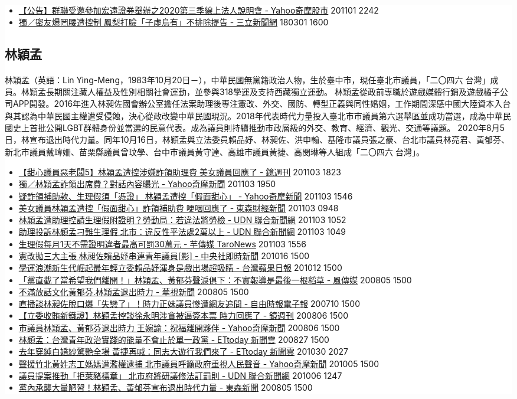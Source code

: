 - [【公告】群聯受邀參加宏遠證券舉辦之2020第三季線上法人說明會 - Yahoo奇摩股市](https://tw.stock.yahoo.com/news/%E5%85%AC%E5%91%8A-%E7%BE%A4%E8%81%AF%E5%8F%97%E9%82%80%E5%8F%83%E5%8A%A0%E5%AE%8F%E9%81%A0%E8%AD%89%E5%88%B8%E8%88%89%E8%BE%A6%E4%B9%8B2020%E7%AC%AC%E4%B8%89%E5%AD%A3%E7%B7%9A%E4%B8%8A%E6%B3%95%E4%BA%BA%E8%AA%AA%E6%98%8E%E6%9C%83-064211475.html "【公告】群聯受邀參加宏遠證券舉辦之2020第三季線上法人說明會 - Yahoo奇摩股市") 201101 2242
- [獨／密友爆罔腰遭控制 鳳梨打臉「子虛烏有」不排除提告 - 三立新聞網](https://star.setn.com/news/353070 "獨／密友爆罔腰遭控制 鳳梨打臉「子虛烏有」不排除提告 - 三立新聞網") 180301 1600

## 林穎孟

林穎孟（英語：Lin Ying-Meng，1983年10月20日－），中華民國無黨籍政治人物，生於臺中市，現任臺北市議員，「二〇四六 台灣」成員。林穎孟長期關注藏人權益及性別相關社會運動，並參與318學運及支持西藏獨立運動。
林穎孟從政前專職於遊戲媒體行銷及遊戲橘子公司APP開發。2016年進入林昶佐國會辦公室擔任法案助理後專注憲改、外交、國防、轉型正義與同性婚姻，工作期間深感中國大陸資本入台與其認為中華民國主權遭受侵蝕，決心從政改變中華民國現況。2018年代表時代力量投入臺北市市議員第六選舉區並成功當選，成為中華民國史上首批公開LGBT群體身份並當選的民意代表。成為議員則持續推動市政層級的外交、教育、經濟、觀光、交通等議題。
2020年8月5日，林宣布退出時代力量。同年10月16日，林穎孟與立法委員賴品妤、林昶佐、洪申翰、基隆市議員張之豪、台北市議員林亮君、黃郁芬、新北市議員戴瑋姍、苗栗縣議員曾玟學、台中市議員黃守達、高雄市議員黃捷、高閔琳等人組成「二〇四六 台灣」。
- [【甜心議員惡老闆5】林穎孟遭控涉嫌詐領助理費 美女議員回應了 - 鏡週刊](https://www.mirrormedia.mg/story/20201103soc006/ "【甜心議員惡老闆5】林穎孟遭控涉嫌詐領助理費 美女議員回應了 - 鏡週刊") 201103 1823
- [獨／林穎孟詐領出席費？對話內容曝光 - Yahoo奇摩新聞](https://tw.news.yahoo.com/%E7%8D%A8-%E6%9E%97%E7%A9%8E%E5%AD%9F%E8%A9%90%E9%A0%98%E5%87%BA%E5%B8%AD%E8%B2%BB-%E5%B0%8D%E8%A9%B1%E5%85%A7%E5%AE%B9%E6%9B%9D%E5%85%89-115018074.html "獨／林穎孟詐領出席費？對話內容曝光 - Yahoo奇摩新聞") 201103 1950
- [疑詐領補助款、生理假須「憑證」 林穎孟遭控「假面甜心」 - Yahoo奇摩新聞](https://tw.news.yahoo.com/%E7%96%91%E8%A9%90%E9%A0%98%E8%A3%9C%E5%8A%A9%E6%AC%BE-%E7%94%9F%E7%90%86%E5%81%87%E9%A0%88-%E6%86%91%E8%AD%89-%E6%9E%97%E7%A9%8E%E5%AD%9F%E9%81%AD%E6%8E%A7-%E5%81%87%E9%9D%A2%E7%94%9C%E5%BF%83-074631792.html "疑詐領補助款、生理假須「憑證」 林穎孟遭控「假面甜心」 - Yahoo奇摩新聞") 201103 1546
- [美女議員林穎孟遭控「假面甜心」詐領補助費 哽咽回應了 - 東森財經新聞](https://fnc.ebc.net.tw/FncNews/politics/127337 "美女議員林穎孟遭控「假面甜心」詐領補助費 哽咽回應了 - 東森財經新聞") 201103 0948
- [林穎孟遭助理控請生理假附證明？勞動局：若違法將勞檢 - UDN 聯合新聞網](https://udn.com/news/story/6656/4984505?from=udn-ch1_breaknews-1-0-news "林穎孟遭助理控請生理假附證明？勞動局：若違法將勞檢 - UDN 聯合新聞網") 201103 1052
- [助理投訴林穎孟刁難生理假 北市：違反性平法處2萬以上 - UDN 聯合新聞網](https://udn.com/news/story/7314/4984493?from=udn-catebreaknews_ch2 "助理投訴林穎孟刁難生理假 北市：違反性平法處2萬以上 - UDN 聯合新聞網") 201103 1049
- [生理假每月1天不需證明違者最高可罰30萬元 - 芋傳媒 TaroNews](https://taronews.tw/2020/11/03/696531/ "生理假每月1天不需證明違者最高可罰30萬元 - 芋傳媒 TaroNews") 201103 1556
- [憲改拋三大主張 林昶佐賴品妤串連青年議員[影] - 中央社即時新聞](https://www.cna.com.tw/news/firstnews/202010160070.aspx "憲改拋三大主張 林昶佐賴品妤串連青年議員[影] - 中央社即時新聞") 201016 1500
- [學運浪潮新生代崛起最年輕立委賴品妤渾身是戲出場超吸睛 - 台灣蘋果日報](https://tw.appledaily.com/lifestyle/20201012/OPBYB6ITQFB5NIOY4K5ST6AEGI/ "學運浪潮新生代崛起最年輕立委賴品妤渾身是戲出場超吸睛 - 台灣蘋果日報") 201012 1500
- [「黨直截了當希望我們離開！」林穎孟、黃郁芬聲淚俱下：不實報導是最後一根稻草 - 風傳媒](https://www.storm.mg/article/2917204 "「黨直截了當希望我們離開！」林穎孟、黃郁芬聲淚俱下：不實報導是最後一根稻草 - 風傳媒") 200805 1500
- [不滿放話文化黃郁芬.林穎孟退出時力 - 華視新聞](https://news.cts.com.tw/cts/politics/202008/202008052009462.html "不滿放話文化黃郁芬.林穎孟退出時力 - 華視新聞") 200805 1500
- [直播談林昶佐脫口爆「失戀了」！時力正妹議員慘遭網友追問 - 自由時報電子報](https://news.ltn.com.tw/news/politics/breakingnews/3223667 "直播談林昶佐脫口爆「失戀了」！時力正妹議員慘遭網友追問 - 自由時報電子報") 200710 1500
- [【立委收賄新鐵證】林穎孟控談徐永明涉貪被逼簽本票 時力回應了 - 鏡週刊](https://www.mirrormedia.mg/story/20200806edi007/ "【立委收賄新鐵證】林穎孟控談徐永明涉貪被逼簽本票 時力回應了 - 鏡週刊") 200806 1500
- [市議員林穎孟、黃郁芬退出時力 王婉諭：祝福離開夥伴 - Yahoo奇摩新聞](https://tw.news.yahoo.com/%E5%B8%82%E8%AD%B0%E5%93%A1%E6%9E%97%E7%A9%8E%E5%AD%9F-%E9%BB%83%E9%83%81%E8%8A%AC%E9%80%80%E5%87%BA%E6%99%82%E5%8A%9B-%E7%8E%8B%E5%A9%89%E8%AB%AD-%E7%A5%9D%E7%A6%8F%E9%9B%A2%E9%96%8B%E5%A4%A5%E4%BC%B4-043617721.html "市議員林穎孟、黃郁芬退出時力 王婉諭：祝福離開夥伴 - Yahoo奇摩新聞") 200806 1500
- [林穎孟：台灣青年政治實踐的能量不會止於單一政黨 - ETtoday 新聞雲](https://www.ettoday.net/news/20200827/1794850.htm "林穎孟：台灣青年政治實踐的能量不會止於單一政黨 - ETtoday 新聞雲") 200827 1500
- [去年穿純白婚紗驚艷全場 黃捷再喊：同志大遊行我們來了 - ETtoday 新聞雲](https://www.ettoday.net/news/20201030/1843512.htm "去年穿純白婚紗驚艷全場 黃捷再喊：同志大遊行我們來了 - ETtoday 新聞雲") 201030 2027
- [聲援竹北黃姓志工媽媽遭濫權逮捕 北市議員呼籲政府重視人民聲音 - Yahoo奇摩新聞](https://tw.news.yahoo.com/%E8%81%B2%E6%8F%B4%E7%AB%B9%E5%8C%97%E9%BB%83%E5%A7%93%E5%BF%97%E5%B7%A5%E5%AA%BD%E5%AA%BD%E9%81%AD%E6%BF%AB%E6%AC%8A%E9%80%AE%E6%8D%95-%E5%8F%B0%E5%8C%97%E5%B8%82%E8%AD%B0%E5%93%A1%E5%91%BC%E7%B1%B2%E6%94%BF%E5%BA%9C%E9%87%8D%E8%A6%96%E4%BA%BA%E6%B0%91%E7%9A%84%E8%81%B2%E9%9F%B3-000000078.html "聲援竹北黃姓志工媽媽遭濫權逮捕 北市議員呼籲政府重視人民聲音 - Yahoo奇摩新聞") 201005 1500
- [議員提案推動「拒萊豬標章」 北市府將研議修法訂罰則 - UDN 聯合新聞網](https://udn.com/news/story/7323/4913880?from=udn-catelistnews_ch2 "議員提案推動「拒萊豬標章」 北市府將研議修法訂罰則 - UDN 聯合新聞網") 201006 1247
- [黨內承襲大量陋習！林穎孟、黃郁芬宣布退出時代力量 - 東森新聞](https://news.ebc.net.tw/news/politics/221244 "黨內承襲大量陋習！林穎孟、黃郁芬宣布退出時代力量 - 東森新聞") 200805 1500